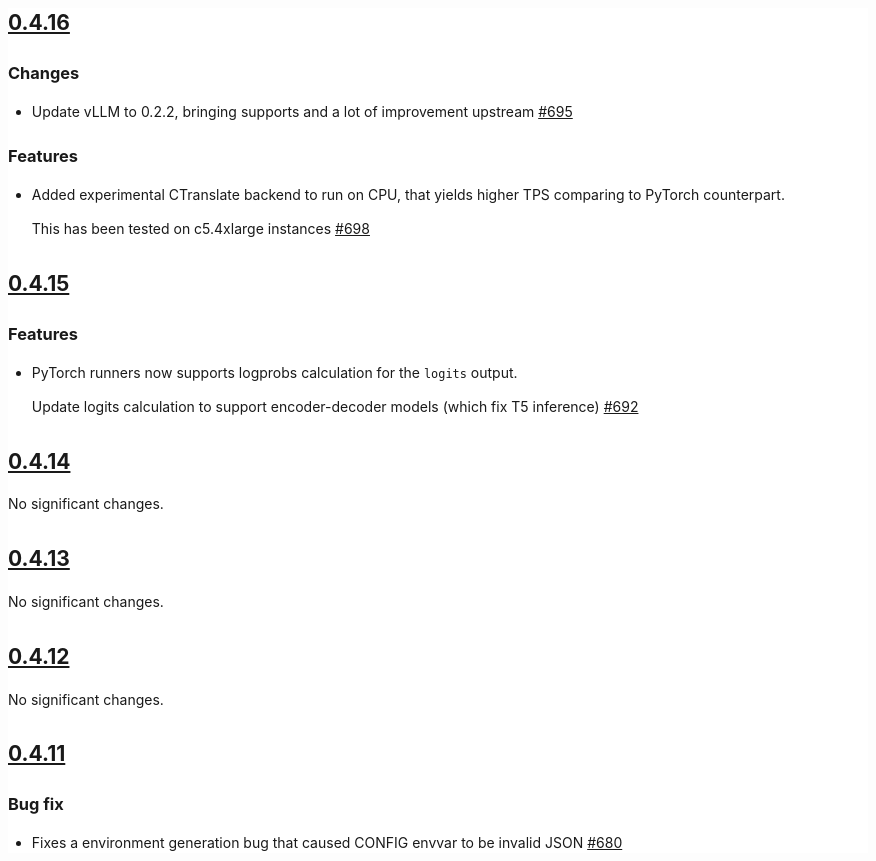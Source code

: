 
## [0.4.16](https://github.com/bentoml/openllm/tree/v0.4.16)

### Changes

- Update vLLM to 0.2.2, bringing supports and a lot of improvement upstream
  [#695](https://github.com/bentoml/openllm/issues/695)


### Features

- Added experimental CTranslate backend to run on CPU, that yields higher TPS comparing to PyTorch counterpart.

  This has been tested on c5.4xlarge instances
  [#698](https://github.com/bentoml/openllm/issues/698)

## [0.4.15](https://github.com/bentoml/openllm/tree/v0.4.15)

### Features

- PyTorch runners now supports logprobs calculation for the `logits` output.

  Update logits calculation to support encoder-decoder models (which fix T5 inference)
  [#692](https://github.com/bentoml/openllm/issues/692)

## [0.4.14](https://github.com/bentoml/openllm/tree/v0.4.14)
No significant changes.


## [0.4.13](https://github.com/bentoml/openllm/tree/v0.4.13)
No significant changes.


## [0.4.12](https://github.com/bentoml/openllm/tree/v0.4.12)
No significant changes.


## [0.4.11](https://github.com/bentoml/openllm/tree/v0.4.11)

### Bug fix

- Fixes a environment generation bug that caused CONFIG envvar to be invalid JSON
  [#680](https://github.com/bentoml/openllm/issues/680)
